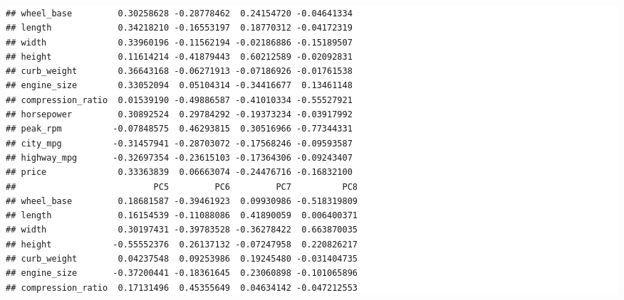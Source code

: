     ## wheel_base         0.30258628 -0.28778462  0.24154720 -0.04641334
    ## length             0.34218210 -0.16553197  0.18770312 -0.04172319
    ## width              0.33960196 -0.11562194 -0.02186886 -0.15189507
    ## height             0.11614214 -0.41879443  0.60212589 -0.02092831
    ## curb_weight        0.36643168 -0.06271913 -0.07186926 -0.01761538
    ## engine_size        0.33052094  0.05104314 -0.34416677  0.13461148
    ## compression_ratio  0.01539190 -0.49886587 -0.41010334 -0.55527921
    ## horsepower         0.30892524  0.29784292 -0.19373234 -0.03917992
    ## peak_rpm          -0.07848575  0.46293815  0.30516966 -0.77344331
    ## city_mpg          -0.31457941 -0.28703072 -0.17568246 -0.09593587
    ## highway_mpg       -0.32697354 -0.23615103 -0.17364306 -0.09243407
    ## price              0.33363839  0.06663074 -0.24476716 -0.16832100
    ##                           PC5         PC6         PC7          PC8
    ## wheel_base         0.18681587 -0.39461923  0.09930986 -0.518319809
    ## length             0.16154539 -0.11088086  0.41890059  0.006400371
    ## width              0.30197431 -0.39783528 -0.36278422  0.663870035
    ## height            -0.55552376  0.26137132 -0.07247958  0.220826217
    ## curb_weight        0.04237548  0.09253986  0.19245480 -0.031404735
    ## engine_size       -0.37200441 -0.18361645  0.23060898 -0.101065896
    ## compression_ratio  0.17131496  0.45355649  0.04634142 -0.047212553